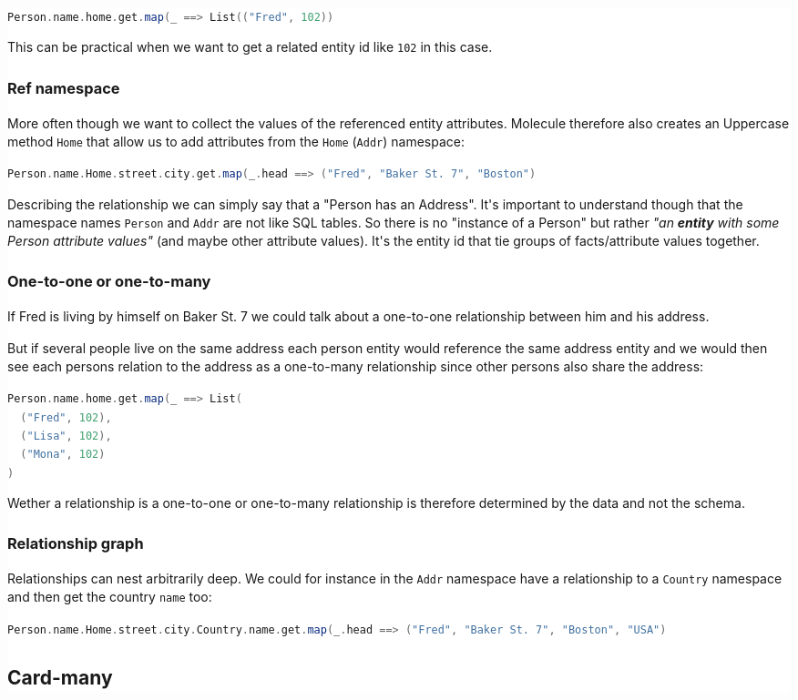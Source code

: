 ```scala
Person.name.home.get.map(_ ==> List(("Fred", 102))
```
This can be practical when we want to get a related entity id like `102` in this case.


### Ref namespace

More often though we want to collect the values of the referenced entity attributes. Molecule therefore also creates an Uppercase method `Home` that allow us to add attributes from the `Home` (`Addr`) namespace:

```scala
Person.name.Home.street.city.get.map(_.head ==> ("Fred", "Baker St. 7", "Boston")
```
Describing the relationship we can simply say that a "Person has an Address". It's important to understand though that the namespace names `Person` and `Addr` are not like SQL tables. So there is no "instance of a Person" but rather _"an **entity** with some Person attribute values"_ (and maybe other attribute values). It's the entity id that tie groups of facts/attribute values together.


### One-to-one or one-to-many

If Fred is living by himself on Baker St. 7 we could talk about a one-to-one relationship between him and his address.

But if several people live on the same address each person entity would reference the same address entity and we would then see each persons relation to the address as a one-to-many relationship since other persons also share the address:

```scala
Person.name.home.get.map(_ ==> List(
  ("Fred", 102),
  ("Lisa", 102),
  ("Mona", 102)
)
```
Wether a relationship is a one-to-one or one-to-many relationship is therefore determined by the data and not the schema.


### Relationship graph

Relationships can nest arbitrarily deep. We could for instance in the `Addr` namespace have a relationship to a `Country` namespace and then get the country `name` too:

```scala
Person.name.Home.street.city.Country.name.get.map(_.head ==> ("Fred", "Baker St. 7", "Boston", "USA")
```








## Card-many
